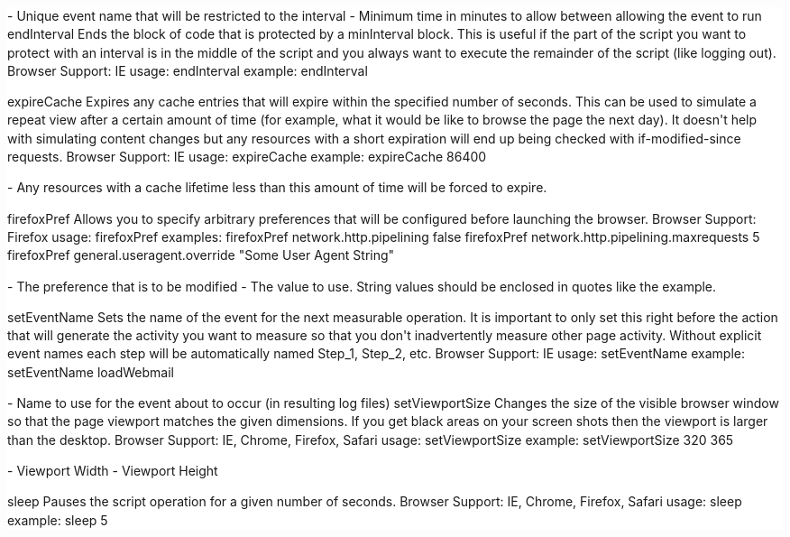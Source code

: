 <key> - Unique event name that will be restricted to the interval
<interval> - Minimum time in minutes to allow between allowing the event to run
endInterval
Ends the block of code that is protected by a minInterval block. This is useful if the part of the script you want to protect with an interval is in the middle of the script and you always want to execute the remainder of the script (like logging out).
Browser Support: IE
usage: endInterval
example: endInterval

expireCache
Expires any cache entries that will expire within the specified number of seconds.  This can be used to simulate a repeat view after a certain amount of time (for example, what it would be like to browse the page the next day).  It doesn't help with simulating content changes but any resources with a short expiration will end up being checked with if-modified-since requests.
Browser Support: IE
usage: expireCache	<seconds>
example: expireCache	86400

<seconds> - Any resources with a cache lifetime less than this amount of time will be forced to expire.

firefoxPref
Allows you to specify arbitrary preferences that will be configured before launching the browser.
Browser Support: Firefox
usage: firefoxPref	<pref>    <value>
examples:
firefoxPref    network.http.pipelining    false
firefoxPref    network.http.pipelining.maxrequests    5
firefoxPref    general.useragent.override    "Some User Agent String"

<pref> - The preference that is to be modified
<value> - The value to use.  String values should be enclosed in quotes like the example.

setEventName
Sets the name of the event for the next measurable operation. It is important to only set this right before the action that will generate the activity you want to measure so that you don't inadvertently measure other page activity. Without explicit event names each step will be automatically named Step_1, Step_2, etc.
Browser Support: IE
usage: setEventName	<event name>
example: setEventName	loadWebmail

<event name> - Name to use for the event about to occur (in resulting log files)
setViewportSize
Changes the size of the visible browser window so that the page viewport matches the given dimensions.  If you get black areas on your screen shots then the viewport is larger than the desktop.
Browser Support: IE, Chrome, Firefox, Safari
usage: setViewportSize	<width>    <height>
example: setViewportSize    320    365

<width> - Viewport Width
<height> - Viewport Height

sleep
Pauses the script operation for a given number of seconds.
Browser Support: IE, Chrome, Firefox, Safari
usage: sleep	<seconds to sleep>
example: sleep	5
